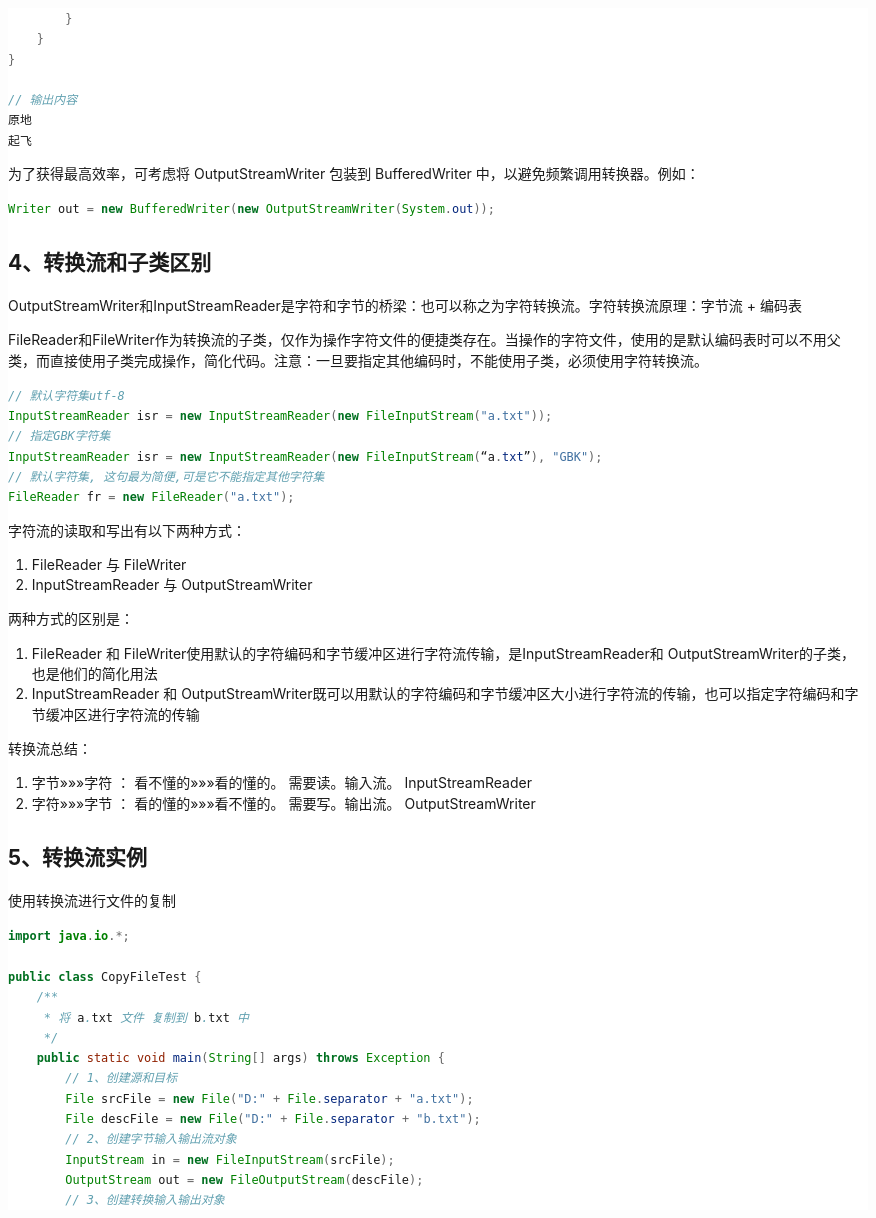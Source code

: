 ```java
        }
    }
}

// 输出内容
原地
起飞
```

为了获得最高效率，可考虑将 OutputStreamWriter 包装到 BufferedWriter 中，以避免频繁调用转换器。例如：

```java
Writer out = new BufferedWriter(new OutputStreamWriter(System.out));
```



## 4、转换流和子类区别

OutputStreamWriter和InputStreamReader是字符和字节的桥梁：也可以称之为字符转换流。字符转换流原理：字节流 + 编码表

FileReader和FileWriter作为转换流的子类，仅作为操作字符文件的便捷类存在。当操作的字符文件，使用的是默认编码表时可以不用父类，而直接使用子类完成操作，简化代码。注意：一旦要指定其他编码时，不能使用子类，必须使用字符转换流。

```java
// 默认字符集utf-8
InputStreamReader isr = new InputStreamReader(new FileInputStream("a.txt"));
// 指定GBK字符集
InputStreamReader isr = new InputStreamReader(new FileInputStream(“a.txt”), "GBK");
// 默认字符集, 这句最为简便,可是它不能指定其他字符集
FileReader fr = new FileReader("a.txt");
```

字符流的读取和写出有以下两种方式：

1. FileReader 与 FileWriter
2. InputStreamReader 与 OutputStreamWriter

两种方式的区别是：

1. FileReader 和 FileWriter使用默认的字符编码和字节缓冲区进行字符流传输，是InputStreamReader和 OutputStreamWriter的子类，也是他们的简化用法
2. InputStreamReader 和 OutputStreamWriter既可以用默认的字符编码和字节缓冲区大小进行字符流的传输，也可以指定字符编码和字节缓冲区进行字符流的传输

转换流总结：

1. 字节»»»字符 ： 看不懂的»»»看的懂的。  需要读。输入流。 InputStreamReader
2. 字符»»»字节 ： 看的懂的»»»看不懂的。  需要写。输出流。 OutputStreamWriter



## 5、转换流实例

使用转换流进行文件的复制

```java
import java.io.*;

public class CopyFileTest {
    /**
     * 将 a.txt 文件 复制到 b.txt 中
     */
    public static void main(String[] args) throws Exception {
        // 1、创建源和目标
        File srcFile = new File("D:" + File.separator + "a.txt");
        File descFile = new File("D:" + File.separator + "b.txt");
        // 2、创建字节输入输出流对象
        InputStream in = new FileInputStream(srcFile);
        OutputStream out = new FileOutputStream(descFile);
        // 3、创建转换输入输出对象
```